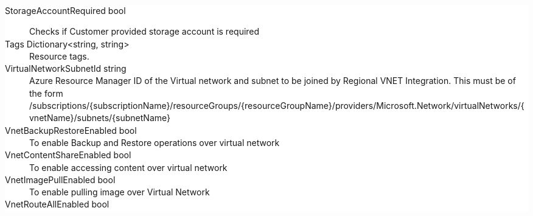 <a data-swiftype-name="resource-property" data-swiftype-type="text" href="#storageaccountrequired_csharp" style="color: inherit; text-decoration: inherit;">Storage<wbr>Account<wbr>Required</a>
</span>
        <span class="property-indicator"></span>
        <span class="property-type">bool</span>
    </dt>
    <dd>Checks if Customer provided storage account is required</dd><dt class="property-"
            title="">
        <span id="tags_csharp">
<a data-swiftype-name="resource-property" data-swiftype-type="text" href="#tags_csharp" style="color: inherit; text-decoration: inherit;">Tags</a>
</span>
        <span class="property-indicator"></span>
        <span class="property-type">Dictionary&lt;string, string&gt;</span>
    </dt>
    <dd>Resource tags.</dd><dt class="property-"
            title="">
        <span id="virtualnetworksubnetid_csharp">
<a data-swiftype-name="resource-property" data-swiftype-type="text" href="#virtualnetworksubnetid_csharp" style="color: inherit; text-decoration: inherit;">Virtual<wbr>Network<wbr>Subnet<wbr>Id</a>
</span>
        <span class="property-indicator"></span>
        <span class="property-type">string</span>
    </dt>
    <dd>Azure Resource Manager ID of the Virtual network and subnet to be joined by Regional VNET Integration.
This must be of the form /subscriptions/{subscriptionName}/resourceGroups/{resourceGroupName}/providers/Microsoft.Network/virtualNetworks/{vnetName}/subnets/{subnetName}</dd><dt class="property-"
            title="">
        <span id="vnetbackuprestoreenabled_csharp">
<a data-swiftype-name="resource-property" data-swiftype-type="text" href="#vnetbackuprestoreenabled_csharp" style="color: inherit; text-decoration: inherit;">Vnet<wbr>Backup<wbr>Restore<wbr>Enabled</a>
</span>
        <span class="property-indicator"></span>
        <span class="property-type">bool</span>
    </dt>
    <dd>To enable Backup and Restore operations over virtual network</dd><dt class="property-"
            title="">
        <span id="vnetcontentshareenabled_csharp">
<a data-swiftype-name="resource-property" data-swiftype-type="text" href="#vnetcontentshareenabled_csharp" style="color: inherit; text-decoration: inherit;">Vnet<wbr>Content<wbr>Share<wbr>Enabled</a>
</span>
        <span class="property-indicator"></span>
        <span class="property-type">bool</span>
    </dt>
    <dd>To enable accessing content over virtual network</dd><dt class="property-"
            title="">
        <span id="vnetimagepullenabled_csharp">
<a data-swiftype-name="resource-property" data-swiftype-type="text" href="#vnetimagepullenabled_csharp" style="color: inherit; text-decoration: inherit;">Vnet<wbr>Image<wbr>Pull<wbr>Enabled</a>
</span>
        <span class="property-indicator"></span>
        <span class="property-type">bool</span>
    </dt>
    <dd>To enable pulling image over Virtual Network</dd><dt class="property-"
            title="">
        <span id="vnetrouteallenabled_csharp">
<a data-swiftype-name="resource-property" data-swiftype-type="text" href="#vnetrouteallenabled_csharp" style="color: inherit; text-decoration: inherit;">Vnet<wbr>Route<wbr>All<wbr>Enabled</a>
</span>
        <span class="property-indicator"></span>
        <span class="property-type">bool</span>
    </dt>
